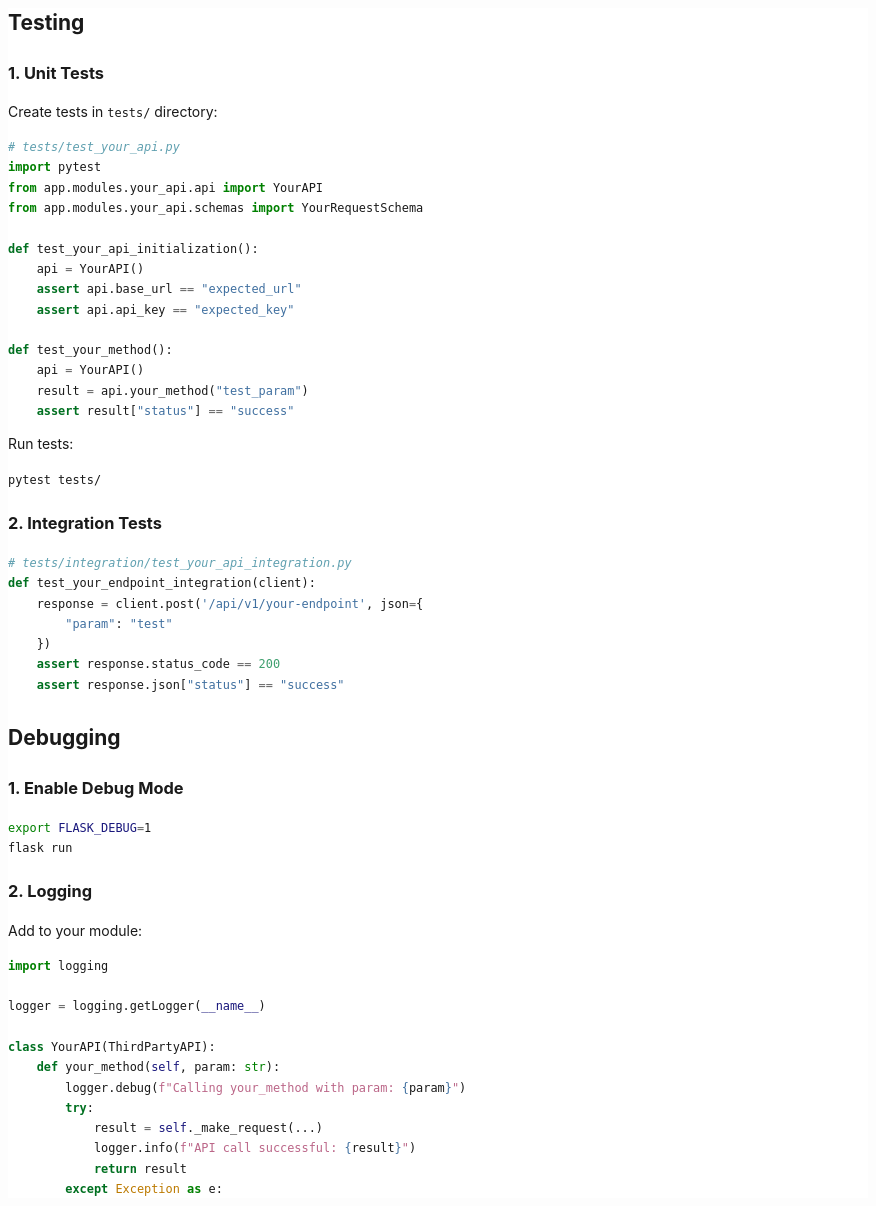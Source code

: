 ## Testing

### 1. Unit Tests

Create tests in `tests/` directory:

```python
# tests/test_your_api.py
import pytest
from app.modules.your_api.api import YourAPI
from app.modules.your_api.schemas import YourRequestSchema

def test_your_api_initialization():
    api = YourAPI()
    assert api.base_url == "expected_url"
    assert api.api_key == "expected_key"

def test_your_method():
    api = YourAPI()
    result = api.your_method("test_param")
    assert result["status"] == "success"
```

Run tests:
```bash
pytest tests/
```

### 2. Integration Tests

```python
# tests/integration/test_your_api_integration.py
def test_your_endpoint_integration(client):
    response = client.post('/api/v1/your-endpoint', json={
        "param": "test"
    })
    assert response.status_code == 200
    assert response.json["status"] == "success"
```

## Debugging

### 1. Enable Debug Mode

```bash
export FLASK_DEBUG=1
flask run
```

### 2. Logging

Add to your module:
```python
import logging

logger = logging.getLogger(__name__)

class YourAPI(ThirdPartyAPI):
    def your_method(self, param: str):
        logger.debug(f"Calling your_method with param: {param}")
        try:
            result = self._make_request(...)
            logger.info(f"API call successful: {result}")
            return result
        except Exception as e:
```
